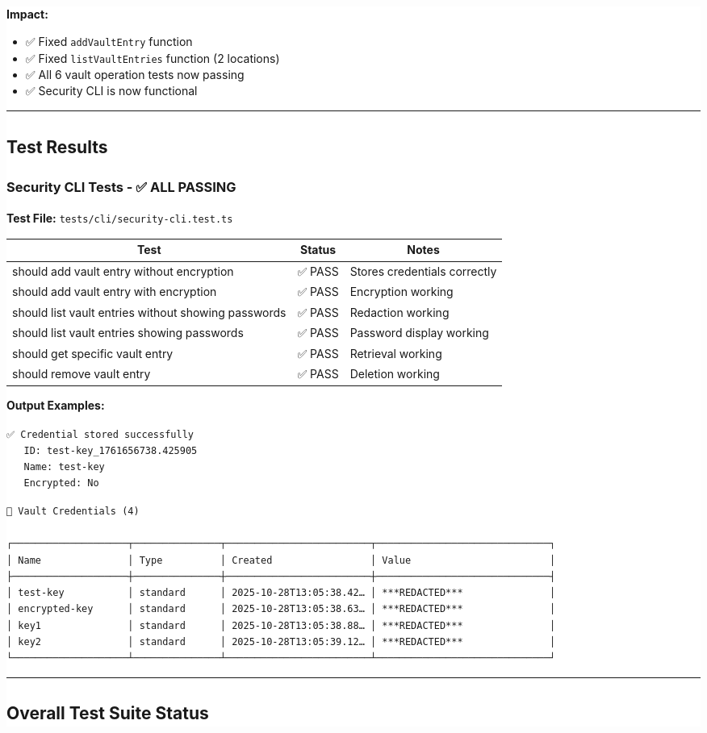 **Impact:**
- ✅ Fixed `addVaultEntry` function
- ✅ Fixed `listVaultEntries` function (2 locations)
- ✅ All 6 vault operation tests now passing
- ✅ Security CLI is now functional

---

## Test Results

### Security CLI Tests - ✅ ALL PASSING

**Test File:** `tests/cli/security-cli.test.ts`

| Test | Status | Notes |
|------|--------|-------|
| should add vault entry without encryption | ✅ PASS | Stores credentials correctly |
| should add vault entry with encryption | ✅ PASS | Encryption working |
| should list vault entries without showing passwords | ✅ PASS | Redaction working |
| should list vault entries showing passwords | ✅ PASS | Password display working |
| should get specific vault entry | ✅ PASS | Retrieval working |
| should remove vault entry | ✅ PASS | Deletion working |

**Output Examples:**

```
✅ Credential stored successfully
   ID: test-key_1761656738.425905
   Name: test-key
   Encrypted: No
```

```
🔐 Vault Credentials (4)

┌────────────────────┬───────────────┬─────────────────────────┬──────────────────────────────┐
│ Name               │ Type          │ Created                 │ Value                        │
├────────────────────┼───────────────┼─────────────────────────┼──────────────────────────────┤
│ test-key           │ standard      │ 2025-10-28T13:05:38.42… │ ***REDACTED***               │
│ encrypted-key      │ standard      │ 2025-10-28T13:05:38.63… │ ***REDACTED***               │
│ key1               │ standard      │ 2025-10-28T13:05:38.88… │ ***REDACTED***               │
│ key2               │ standard      │ 2025-10-28T13:05:39.12… │ ***REDACTED***               │
└────────────────────┴───────────────┴─────────────────────────┴──────────────────────────────┘
```

---

## Overall Test Suite Status
